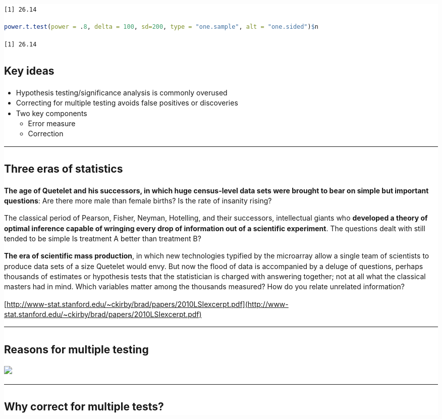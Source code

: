 ```
[1] 26.14
```

```r
power.t.test(power = .8, delta = 100, sd=200, type = "one.sample", alt = "one.sided")$n
```

```
[1] 26.14
```
## Key ideas

* Hypothesis testing/significance analysis is commonly overused
* Correcting for multiple testing avoids false positives or discoveries
* Two key components
  * Error measure
  * Correction


---

## Three eras of statistics

__The age of Quetelet and his successors, in which huge census-level data sets were brought to bear on simple but important questions__: Are there more male than female births? Is the rate of insanity rising?

The classical period of Pearson, Fisher, Neyman, Hotelling, and their successors, intellectual giants who __developed a theory of optimal inference capable of wringing every drop of information out of a scientific experiment__. The questions dealt with still tended to be simple Is treatment A better than treatment B? 

__The era of scientific mass production__, in which new technologies typified by the microarray allow a single team of scientists to produce data sets of a size Quetelet would envy. But now the flood of data is accompanied by a deluge of questions, perhaps thousands of estimates or hypothesis tests that the statistician is charged with answering together; not at all what the classical masters had in mind. Which variables matter among the thousands measured? How do you relate unrelated information?

[http://www-stat.stanford.edu/~ckirby/brad/papers/2010LSIexcerpt.pdf](http://www-stat.stanford.edu/~ckirby/brad/papers/2010LSIexcerpt.pdf)

---

## Reasons for multiple testing

<img class=center src=fig/datasources.png height=450>


---

## Why correct for multiple tests?
